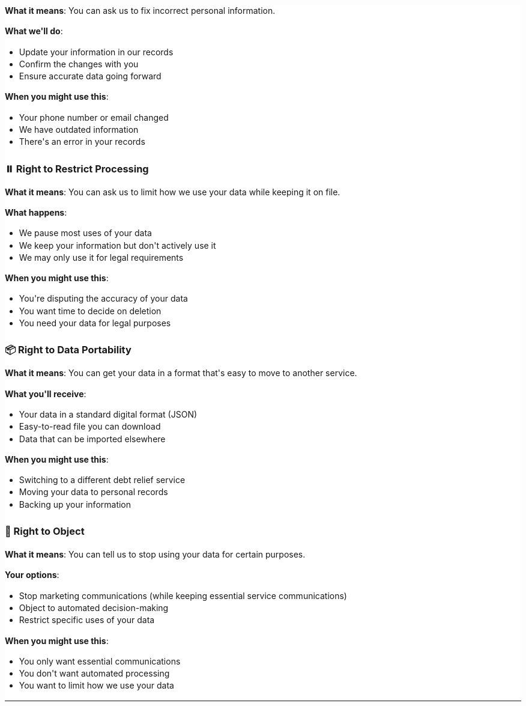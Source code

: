 **What it means**: You can ask us to fix incorrect personal information.

**What we'll do**:
- Update your information in our records
- Confirm the changes with you
- Ensure accurate data going forward

**When you might use this**:
- Your phone number or email changed
- We have outdated information
- There's an error in your records

### ⏸️ Right to Restrict Processing

**What it means**: You can ask us to limit how we use your data while keeping it on file.

**What happens**:
- We pause most uses of your data
- We keep your information but don't actively use it
- We may only use it for legal requirements

**When you might use this**:
- You're disputing the accuracy of your data
- You want time to decide on deletion
- You need your data for legal purposes

### 📦 Right to Data Portability

**What it means**: You can get your data in a format that's easy to move to another service.

**What you'll receive**:
- Your data in a standard digital format (JSON)
- Easy-to-read file you can download
- Data that can be imported elsewhere

**When you might use this**:
- Switching to a different debt relief service
- Moving your data to personal records
- Backing up your information

### 🚫 Right to Object

**What it means**: You can tell us to stop using your data for certain purposes.

**Your options**:
- Stop marketing communications (while keeping essential service communications)
- Object to automated decision-making
- Restrict specific uses of your data

**When you might use this**:
- You only want essential communications
- You don't want automated processing
- You want to limit how we use your data

---
